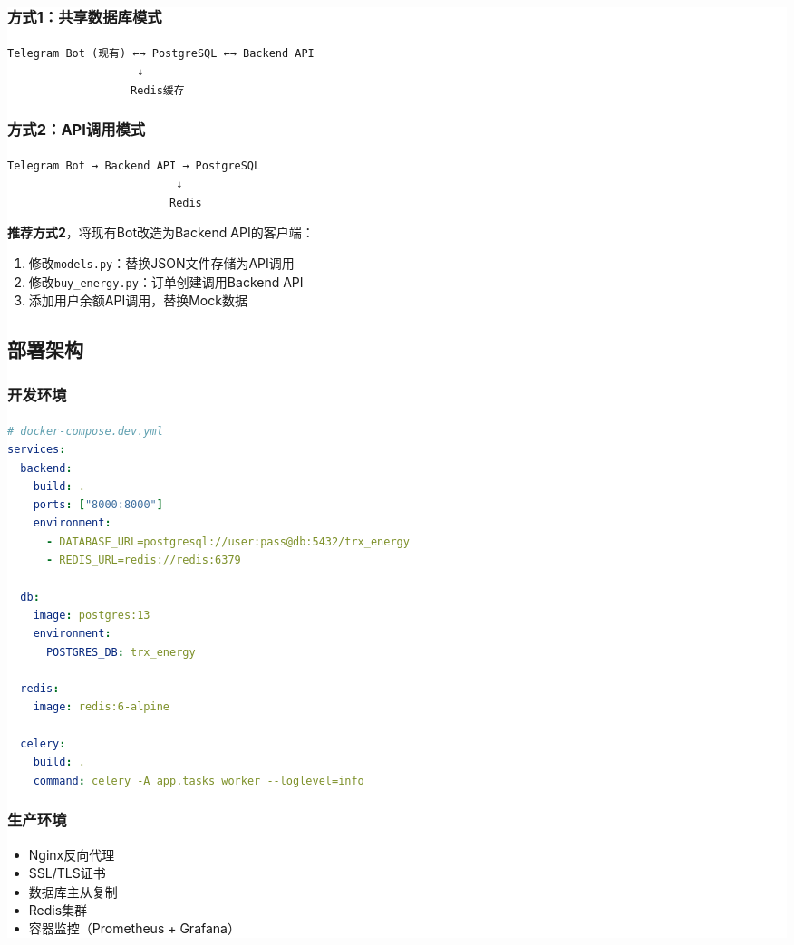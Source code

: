 ### 方式1：共享数据库模式
```
Telegram Bot (现有) ←→ PostgreSQL ←→ Backend API
                    ↓
                   Redis缓存
```

### 方式2：API调用模式
```
Telegram Bot → Backend API → PostgreSQL
                          ↓
                         Redis
```

**推荐方式2**，将现有Bot改造为Backend API的客户端：

1. 修改`models.py`：替换JSON文件存储为API调用
2. 修改`buy_energy.py`：订单创建调用Backend API
3. 添加用户余额API调用，替换Mock数据

## 部署架构

### 开发环境
```yaml
# docker-compose.dev.yml
services:
  backend:
    build: .
    ports: ["8000:8000"]
    environment:
      - DATABASE_URL=postgresql://user:pass@db:5432/trx_energy
      - REDIS_URL=redis://redis:6379
  
  db:
    image: postgres:13
    environment:
      POSTGRES_DB: trx_energy
  
  redis:
    image: redis:6-alpine
  
  celery:
    build: .
    command: celery -A app.tasks worker --loglevel=info
```

### 生产环境
- Nginx反向代理
- SSL/TLS证书
- 数据库主从复制
- Redis集群
- 容器监控（Prometheus + Grafana）

